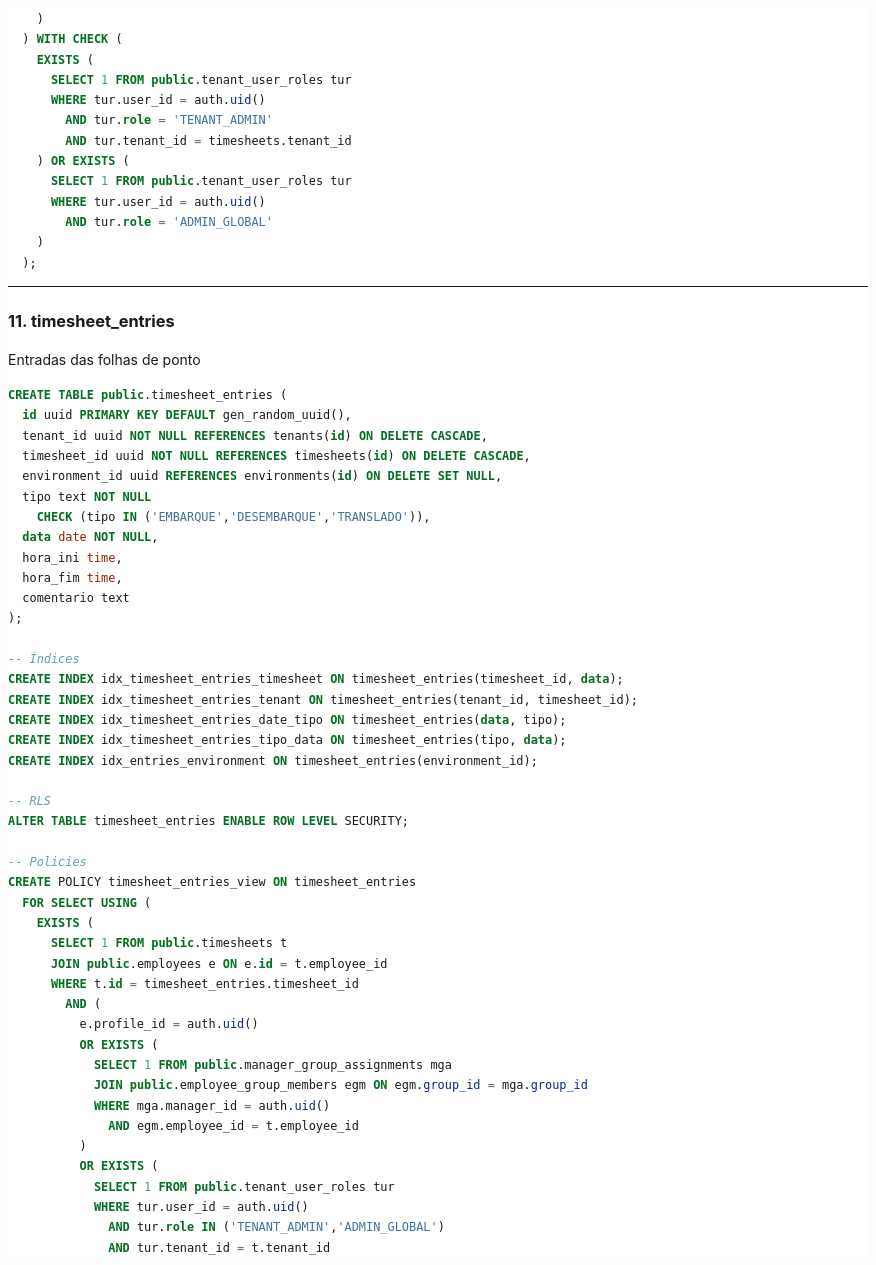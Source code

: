 ```sql
    )
  ) WITH CHECK (
    EXISTS (
      SELECT 1 FROM public.tenant_user_roles tur
      WHERE tur.user_id = auth.uid() 
        AND tur.role = 'TENANT_ADMIN' 
        AND tur.tenant_id = timesheets.tenant_id
    ) OR EXISTS (
      SELECT 1 FROM public.tenant_user_roles tur
      WHERE tur.user_id = auth.uid() 
        AND tur.role = 'ADMIN_GLOBAL'
    )
  );
```

---

### 11. **timesheet_entries**
Entradas das folhas de ponto

```sql
CREATE TABLE public.timesheet_entries (
  id uuid PRIMARY KEY DEFAULT gen_random_uuid(),
  tenant_id uuid NOT NULL REFERENCES tenants(id) ON DELETE CASCADE,
  timesheet_id uuid NOT NULL REFERENCES timesheets(id) ON DELETE CASCADE,
  environment_id uuid REFERENCES environments(id) ON DELETE SET NULL,
  tipo text NOT NULL 
    CHECK (tipo IN ('EMBARQUE','DESEMBARQUE','TRANSLADO')),
  data date NOT NULL,
  hora_ini time,
  hora_fim time,
  comentario text
);

-- Índices
CREATE INDEX idx_timesheet_entries_timesheet ON timesheet_entries(timesheet_id, data);
CREATE INDEX idx_timesheet_entries_tenant ON timesheet_entries(tenant_id, timesheet_id);
CREATE INDEX idx_timesheet_entries_date_tipo ON timesheet_entries(data, tipo);
CREATE INDEX idx_timesheet_entries_tipo_data ON timesheet_entries(tipo, data);
CREATE INDEX idx_entries_environment ON timesheet_entries(environment_id);

-- RLS
ALTER TABLE timesheet_entries ENABLE ROW LEVEL SECURITY;

-- Policies
CREATE POLICY timesheet_entries_view ON timesheet_entries
  FOR SELECT USING (
    EXISTS (
      SELECT 1 FROM public.timesheets t
      JOIN public.employees e ON e.id = t.employee_id
      WHERE t.id = timesheet_entries.timesheet_id
        AND (
          e.profile_id = auth.uid()
          OR EXISTS (
            SELECT 1 FROM public.manager_group_assignments mga
            JOIN public.employee_group_members egm ON egm.group_id = mga.group_id
            WHERE mga.manager_id = auth.uid() 
              AND egm.employee_id = t.employee_id
          )
          OR EXISTS (
            SELECT 1 FROM public.tenant_user_roles tur
            WHERE tur.user_id = auth.uid() 
              AND tur.role IN ('TENANT_ADMIN','ADMIN_GLOBAL') 
              AND tur.tenant_id = t.tenant_id
```